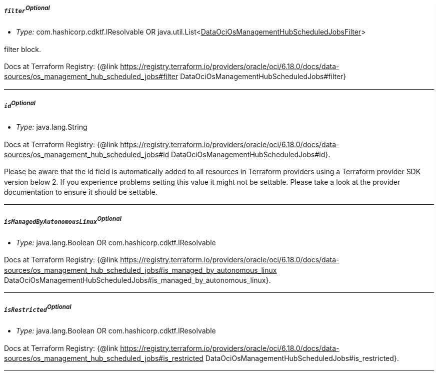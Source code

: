 ##### `filter`<sup>Optional</sup> <a name="filter" id="rhizo-co-terraform-provider-oci.dataOciOsManagementHubScheduledJobs.DataOciOsManagementHubScheduledJobs.Initializer.parameter.filter"></a>

- *Type:* com.hashicorp.cdktf.IResolvable OR java.util.List<<a href="#rhizo-co-terraform-provider-oci.dataOciOsManagementHubScheduledJobs.DataOciOsManagementHubScheduledJobsFilter">DataOciOsManagementHubScheduledJobsFilter</a>>

filter block.

Docs at Terraform Registry: {@link https://registry.terraform.io/providers/oracle/oci/6.18.0/docs/data-sources/os_management_hub_scheduled_jobs#filter DataOciOsManagementHubScheduledJobs#filter}

---

##### `id`<sup>Optional</sup> <a name="id" id="rhizo-co-terraform-provider-oci.dataOciOsManagementHubScheduledJobs.DataOciOsManagementHubScheduledJobs.Initializer.parameter.id"></a>

- *Type:* java.lang.String

Docs at Terraform Registry: {@link https://registry.terraform.io/providers/oracle/oci/6.18.0/docs/data-sources/os_management_hub_scheduled_jobs#id DataOciOsManagementHubScheduledJobs#id}.

Please be aware that the id field is automatically added to all resources in Terraform providers using a Terraform provider SDK version below 2.
If you experience problems setting this value it might not be settable. Please take a look at the provider documentation to ensure it should be settable.

---

##### `isManagedByAutonomousLinux`<sup>Optional</sup> <a name="isManagedByAutonomousLinux" id="rhizo-co-terraform-provider-oci.dataOciOsManagementHubScheduledJobs.DataOciOsManagementHubScheduledJobs.Initializer.parameter.isManagedByAutonomousLinux"></a>

- *Type:* java.lang.Boolean OR com.hashicorp.cdktf.IResolvable

Docs at Terraform Registry: {@link https://registry.terraform.io/providers/oracle/oci/6.18.0/docs/data-sources/os_management_hub_scheduled_jobs#is_managed_by_autonomous_linux DataOciOsManagementHubScheduledJobs#is_managed_by_autonomous_linux}.

---

##### `isRestricted`<sup>Optional</sup> <a name="isRestricted" id="rhizo-co-terraform-provider-oci.dataOciOsManagementHubScheduledJobs.DataOciOsManagementHubScheduledJobs.Initializer.parameter.isRestricted"></a>

- *Type:* java.lang.Boolean OR com.hashicorp.cdktf.IResolvable

Docs at Terraform Registry: {@link https://registry.terraform.io/providers/oracle/oci/6.18.0/docs/data-sources/os_management_hub_scheduled_jobs#is_restricted DataOciOsManagementHubScheduledJobs#is_restricted}.

---